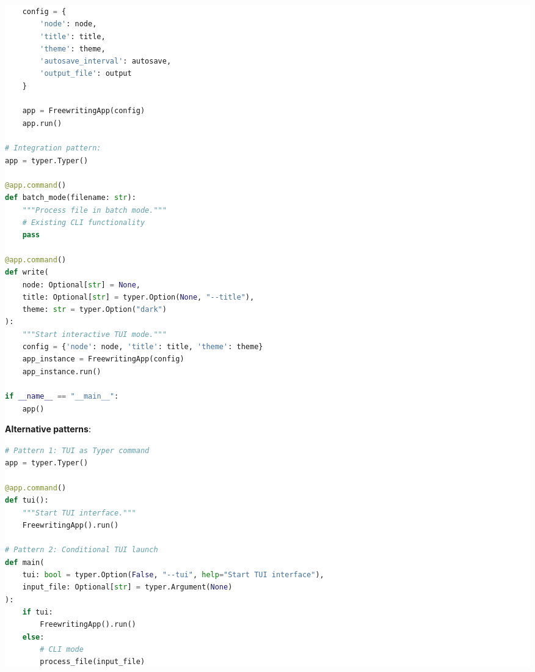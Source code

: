 ```python
    config = {
        'node': node,
        'title': title,
        'theme': theme,
        'autosave_interval': autosave,
        'output_file': output
    }

    app = FreewritingApp(config)
    app.run()

# Integration pattern:
app = typer.Typer()

@app.command()
def batch_mode(filename: str):
    """Process file in batch mode."""
    # Existing CLI functionality
    pass

@app.command()
def write(
    node: Optional[str] = None,
    title: Optional[str] = typer.Option(None, "--title"),
    theme: str = typer.Option("dark")
):
    """Start interactive TUI mode."""
    config = {'node': node, 'title': title, 'theme': theme}
    app_instance = FreewritingApp(config)
    app_instance.run()

if __name__ == "__main__":
    app()
```

**Alternative patterns**:
```python
# Pattern 1: TUI as Typer command
app = typer.Typer()

@app.command()
def tui():
    """Start TUI interface."""
    FreewritingApp().run()

# Pattern 2: Conditional TUI launch
def main(
    tui: bool = typer.Option(False, "--tui", help="Start TUI interface"),
    input_file: Optional[str] = typer.Argument(None)
):
    if tui:
        FreewritingApp().run()
    else:
        # CLI mode
        process_file(input_file)
```
